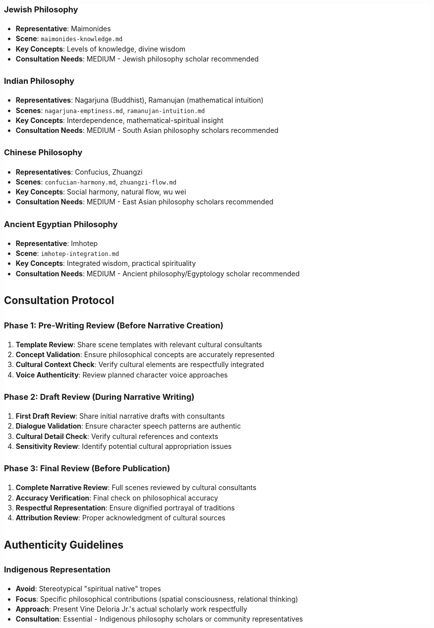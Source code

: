 ### Jewish Philosophy
- **Representative**: Maimonides
- **Scene**: `maimonides-knowledge.md`
- **Key Concepts**: Levels of knowledge, divine wisdom
- **Consultation Needs**: MEDIUM - Jewish philosophy scholar recommended

### Indian Philosophy
- **Representatives**: Nagarjuna (Buddhist), Ramanujan (mathematical intuition)
- **Scenes**: `nagarjuna-emptiness.md`, `ramanujan-intuition.md`
- **Key Concepts**: Interdependence, mathematical-spiritual insight
- **Consultation Needs**: MEDIUM - South Asian philosophy scholars recommended

### Chinese Philosophy
- **Representatives**: Confucius, Zhuangzi
- **Scenes**: `confucian-harmony.md`, `zhuangzi-flow.md`
- **Key Concepts**: Social harmony, natural flow, wu wei
- **Consultation Needs**: MEDIUM - East Asian philosophy scholars recommended

### Ancient Egyptian Philosophy
- **Representative**: Imhotep
- **Scene**: `imhotep-integration.md`
- **Key Concepts**: Integrated wisdom, practical spirituality
- **Consultation Needs**: MEDIUM - Ancient philosophy/Egyptology scholar recommended

## Consultation Protocol

### Phase 1: Pre-Writing Review (Before Narrative Creation)
1. **Template Review**: Share scene templates with relevant cultural consultants
2. **Concept Validation**: Ensure philosophical concepts are accurately represented
3. **Cultural Context Check**: Verify cultural elements are respectfully integrated
4. **Voice Authenticity**: Review planned character voice approaches

### Phase 2: Draft Review (During Narrative Writing)
1. **First Draft Review**: Share initial narrative drafts with consultants
2. **Dialogue Validation**: Ensure character speech patterns are authentic
3. **Cultural Detail Check**: Verify cultural references and contexts
4. **Sensitivity Review**: Identify potential cultural appropriation issues

### Phase 3: Final Review (Before Publication)
1. **Complete Narrative Review**: Full scenes reviewed by cultural consultants
2. **Accuracy Verification**: Final check on philosophical accuracy
3. **Respectful Representation**: Ensure dignified portrayal of traditions
4. **Attribution Review**: Proper acknowledgment of cultural sources

## Authenticity Guidelines

### Indigenous Representation
- **Avoid**: Stereotypical "spiritual native" tropes
- **Focus**: Specific philosophical contributions (spatial consciousness, relational thinking)
- **Approach**: Present Vine Deloria Jr.'s actual scholarly work respectfully
- **Consultation**: Essential - Indigenous philosophy scholars or community representatives
